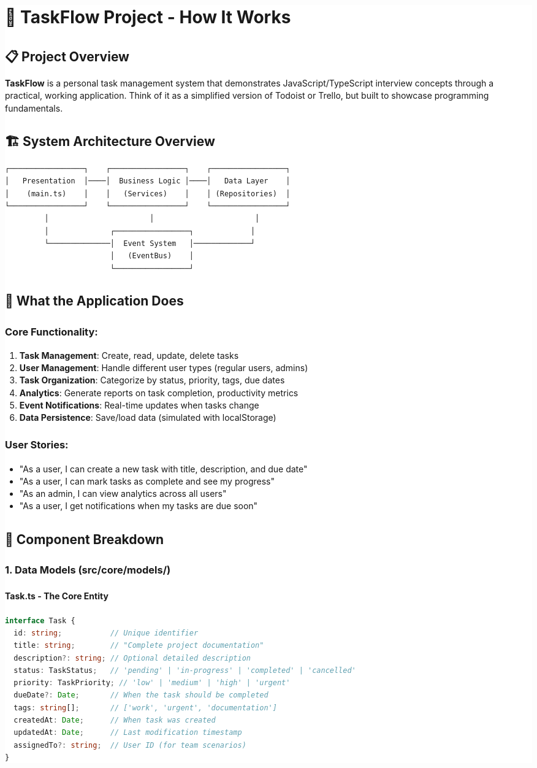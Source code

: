 # 🎯 TaskFlow Project - How It Works

## 📋 Project Overview

**TaskFlow** is a personal task management system that demonstrates JavaScript/TypeScript interview concepts through a practical, working application. Think of it as a simplified version of Todoist or Trello, but built to showcase programming fundamentals.

## 🏗️ System Architecture Overview

```
┌─────────────────┐    ┌─────────────────┐    ┌─────────────────┐
│   Presentation  │────│  Business Logic │────│   Data Layer    │
│    (main.ts)    │    │   (Services)    │    │ (Repositories)  │
└─────────────────┘    └─────────────────┘    └─────────────────┘
         │                       │                       │
         │              ┌─────────────────┐             │
         └──────────────│  Event System   │─────────────┘
                        │   (EventBus)    │
                        └─────────────────┘
```

## 🎯 What the Application Does

### **Core Functionality:**
1. **Task Management**: Create, read, update, delete tasks
2. **User Management**: Handle different user types (regular users, admins)
3. **Task Organization**: Categorize by status, priority, tags, due dates
4. **Analytics**: Generate reports on task completion, productivity metrics
5. **Event Notifications**: Real-time updates when tasks change
6. **Data Persistence**: Save/load data (simulated with localStorage)

### **User Stories:**
- "As a user, I can create a new task with title, description, and due date"
- "As a user, I can mark tasks as complete and see my progress"
- "As an admin, I can view analytics across all users"
- "As a user, I get notifications when my tasks are due soon"

## 🔧 Component Breakdown

### **1. Data Models (src/core/models/)**

#### **Task.ts - The Core Entity**
```typescript
interface Task {
  id: string;           // Unique identifier
  title: string;        // "Complete project documentation"
  description?: string; // Optional detailed description
  status: TaskStatus;   // 'pending' | 'in-progress' | 'completed' | 'cancelled'
  priority: TaskPriority; // 'low' | 'medium' | 'high' | 'urgent'
  dueDate?: Date;       // When the task should be completed
  tags: string[];       // ['work', 'urgent', 'documentation']
  createdAt: Date;      // When task was created
  updatedAt: Date;      // Last modification timestamp
  assignedTo?: string;  // User ID (for team scenarios)
}
```
